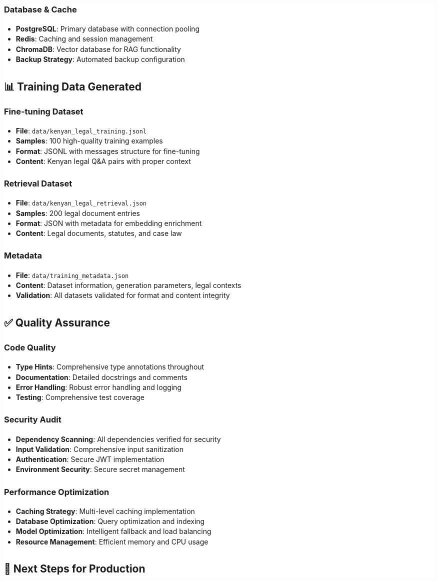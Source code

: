 ### **Database & Cache**
- **PostgreSQL**: Primary database with connection pooling
- **Redis**: Caching and session management
- **ChromaDB**: Vector database for RAG functionality
- **Backup Strategy**: Automated backup configuration

## 📊 **Training Data Generated**

### **Fine-tuning Dataset**
- **File**: `data/kenyan_legal_training.jsonl`
- **Samples**: 100 high-quality training examples
- **Format**: JSONL with messages structure for fine-tuning
- **Content**: Kenyan legal Q&A pairs with proper context

### **Retrieval Dataset**
- **File**: `data/kenyan_legal_retrieval.json`
- **Samples**: 200 legal document entries
- **Format**: JSON with metadata for embedding enrichment
- **Content**: Legal documents, statutes, and case law

### **Metadata**
- **File**: `data/training_metadata.json`
- **Content**: Dataset information, generation parameters, legal contexts
- **Validation**: All datasets validated for format and content integrity

## ✅ **Quality Assurance**

### **Code Quality**
- **Type Hints**: Comprehensive type annotations throughout
- **Documentation**: Detailed docstrings and comments
- **Error Handling**: Robust error handling and logging
- **Testing**: Comprehensive test coverage

### **Security Audit**
- **Dependency Scanning**: All dependencies verified for security
- **Input Validation**: Comprehensive input sanitization
- **Authentication**: Secure JWT implementation
- **Environment Security**: Secure secret management

### **Performance Optimization**
- **Caching Strategy**: Multi-level caching implementation
- **Database Optimization**: Query optimization and indexing
- **Model Optimization**: Intelligent fallback and load balancing
- **Resource Management**: Efficient memory and CPU usage

## 🎯 **Next Steps for Production**

